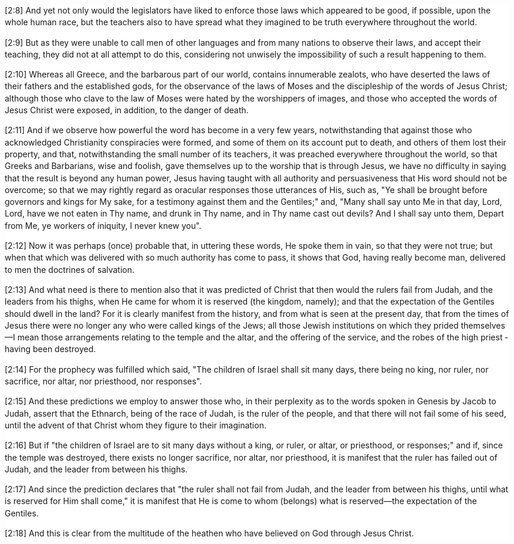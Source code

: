 [2:8] And yet not only would the legislators have liked to enforce those laws which appeared to be good, if possible, upon the whole human race, but the teachers also to have spread what they imagined to be truth everywhere throughout the world.

[2:9] But as they were unable to call men of other lan­guages and from many nations to observe their laws, and accept their teaching, they did not at all attempt to do this, consider­ing not unwisely the impossibility of such a result happening to them.

[2:10] Whereas all Greece, and the barbarous part of our world, contains innumerable zealots, who have deserted the laws of their fathers and the established gods, for the observance of the laws of Moses and the discipleship of the words of Jesus Christ; although those who clave to the law of Moses were hated by the worshippers of images, and those who accepted the words of Jesus Christ were exposed, in addition, to the danger of death.

[2:11] And if we observe how powerful the word has become in a very few years, notwithstanding that against those who acknowledged Christianity conspiracies were formed, and some of them on its account put to death, and others of them lost their property, and that, notwithstand­ing the small number of its teachers, it was preached everywhere throughout the world, so that Greeks and Barbarians, wise and foolish, gave themselves up to the worship that is through Jesus, we have no difficulty in saying that the result is be­yond any human power, Jesus having taught with all authority and persuasive­ness that His word should not be over­come; so that we may rightly regard as oracular responses those utterances of His, such as, "Ye shall be brought before governors and kings for My sake, for a testimony against them and the Gen­tiles;" and, "Many shall say unto Me in that day, Lord, Lord, have we not eaten in Thy name, and drunk in Thy name, and in Thy name cast out devils?  And I shall say unto them, Depart from Me, ye work­ers of iniquity, I never knew you".

[2:12] Now it was perhaps (once) probable that, in uttering these words, He spoke them in vain, so that they were not true; but when that which was delivered with so much authority has come to pass, it shows that God, having really become man, delivered to men the doctrines of salvation.

[2:13] And what need is there to mention also that it was predicted of Christ that then would the rulers fail from Judah, and the leaders from his thighs, when He came for whom it is reserved (the king­dom, namely); and that the expectation of the Gentiles should dwell in the land?  For it is clearly manifest from the history, and from what is seen at the present day, that from the times of Jesus there were no longer any who were called kings of the Jews; all those Jewish institutions on which they prided themselves—I mean those arrangements relating to the temple and the altar, and the offering of the ser­vice, and the robes of the high priest ­having been destroyed.

[2:14] For the prophecy was fulfilled which said, "The children of Israel shall sit many days, there being no king, nor ruler, nor sacrifice, nor altar, nor priesthood, nor responses".

[2:15] And these predictions we employ to answer those who, in their perplexity as to the words spoken in Genesis by Jacob to Judah, as­sert that the Ethnarch, being of the race of Judah, is the ruler of the people, and that there will not fail some of his seed, until the advent of that Christ whom they figure to their imagination.

[2:16] But if "the children of Israel are to sit many days without a king, or ruler, or altar, or priest­hood, or responses;" and if, since the temple was destroyed, there exists no longer sacrifice, nor altar, nor priesthood, it is manifest that the ruler has failed out of Judah, and the leader from between his thighs.

[2:17] And since the prediction declares that "the ruler shall not fail from Judah, and the leader from between his thighs, until what is reserved for Him shall come," it is manifest that He is come to whom (belongs) what is reserved—the expecta­tion of the Gentiles.

[2:18] And this is clear from the multitude of the heathen who have believed on God through Jesus Christ.
